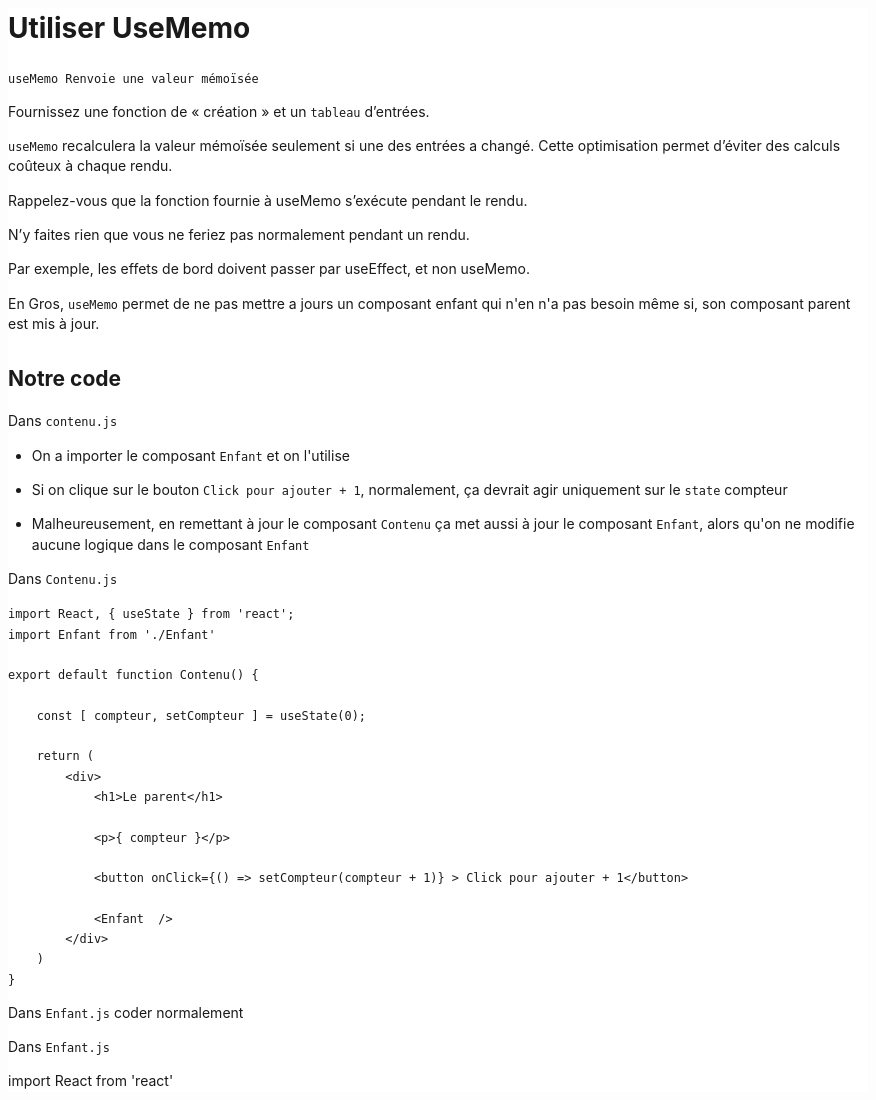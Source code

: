 # Utiliser UseMemo

`useMemo Renvoie une valeur mémoïsée`

Fournissez une fonction de « création » et un `tableau` d’entrées. 

`useMemo` recalculera la valeur mémoïsée seulement si une des entrées a changé. 
Cette optimisation permet d’éviter des calculs coûteux à chaque rendu.

Rappelez-vous que la fonction fournie à useMemo s’exécute pendant le rendu. 

N’y faites rien que vous ne feriez pas normalement pendant un rendu. 

Par exemple, les effets de bord doivent passer par useEffect, et non useMemo.

En Gros, `useMemo` permet de ne pas mettre a jours un composant enfant qui n'en n'a pas besoin même si, son composant parent est mis à jour.


## Notre code

Dans `contenu.js`

- On a importer le composant `Enfant` et on l'utilise  

- Si on clique sur le bouton `Click pour ajouter + 1`, normalement, ça devrait agir uniquement sur le `state` compteur

- Malheureusement, en remettant à jour le composant `Contenu` ça met aussi à jour le composant `Enfant`, alors qu'on ne modifie aucune logique dans le composant `Enfant`

Dans `Contenu.js`

    import React, { useState } from 'react';
    import Enfant from './Enfant'

    export default function Contenu() {

        const [ compteur, setCompteur ] = useState(0);

        return (
            <div>
                <h1>Le parent</h1>

                <p>{ compteur }</p>

                <button onClick={() => setCompteur(compteur + 1)} > Click pour ajouter + 1</button>

                <Enfant  />
            </div>
        )
    }


Dans `Enfant.js` coder normalement

Dans `Enfant.js` 

import React from 'react'
